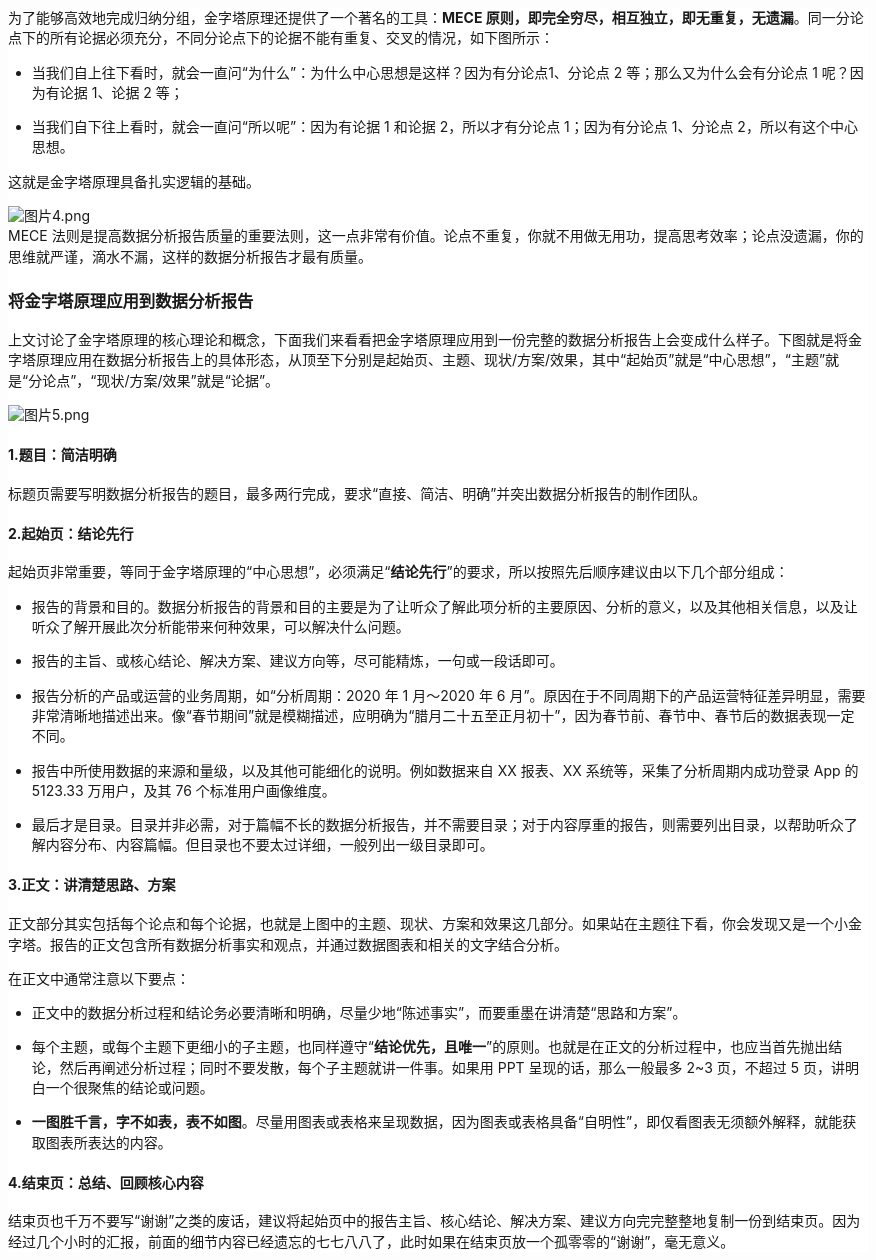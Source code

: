 
为了能够高效地完成归纳分组，金字塔原理还提供了一个著名的工具：**MECE 原则，即完全穷尽，相互独立，即无重复，无遗漏**。同一分论点下的所有论据必须充分，不同分论点下的论据不能有重复、交叉的情况，如下图所示：

-   当我们自上往下看时，就会一直问“为什么”：为什么中心思想是这样？因为有分论点1、分论点 2 等；那么又为什么会有分论点 1 呢？因为有论据 1、论据 2 等；
    
-   当我们自下往上看时，就会一直问“所以呢”：因为有论据 1 和论据 2，所以才有分论点 1；因为有分论点 1、分论点 2，所以有这个中心思想。
    

这就是金字塔原理具备扎实逻辑的基础。

![图片4.png](https://s0.lgstatic.com/i/image6/M00/20/6B/CioPOWBTFSmAC0B_AAHSPe-eWDs302.png)  
MECE 法则是提高数据分析报告质量的重要法则，这一点非常有价值。论点不重复，你就不用做无用功，提高思考效率；论点没遗漏，你的思维就严谨，滴水不漏，这样的数据分析报告才最有质量。

### 将金字塔原理应用到数据分析报告

上文讨论了金字塔原理的核心理论和概念，下面我们来看看把金字塔原理应用到一份完整的数据分析报告上会变成什么样子。下图就是将金字塔原理应用在数据分析报告上的具体形态，从顶至下分别是起始页、主题、现状/方案/效果，其中“起始页”就是“中心思想”，“主题”就是“分论点”，“现状/方案/效果”就是“论据”。

![图片5.png](https://s0.lgstatic.com/i/image6/M00/20/6E/Cgp9HWBTFTmAEcjMAAK98QN3a4k402.png)

#### 1.题目：简洁明确

标题页需要写明数据分析报告的题目，最多两行完成，要求“直接、简洁、明确”并突出数据分析报告的制作团队。

#### 2.起始页：结论先行

起始页非常重要，等同于金字塔原理的“中心思想”，必须满足“**结论先行**”的要求，所以按照先后顺序建议由以下几个部分组成：

-   报告的背景和目的。数据分析报告的背景和目的主要是为了让听众了解此项分析的主要原因、分析的意义，以及其他相关信息，以及让听众了解开展此次分析能带来何种效果，可以解决什么问题。
    
-   报告的主旨、或核心结论、解决方案、建议方向等，尽可能精炼，一句或一段话即可。
    
-   报告分析的产品或运营的业务周期，如“分析周期：2020 年 1 月～2020 年 6 月”。原因在于不同周期下的产品运营特征差异明显，需要非常清晰地描述出来。像“春节期间”就是模糊描述，应明确为“腊月二十五至正月初十”，因为春节前、春节中、春节后的数据表现一定不同。
    
-   报告中所使用数据的来源和量级，以及其他可能细化的说明。例如数据来自 XX 报表、XX 系统等，采集了分析周期内成功登录 App 的 5123.33 万用户，及其 76 个标准用户画像维度。
    
-   最后才是目录。目录并非必需，对于篇幅不长的数据分析报告，并不需要目录；对于内容厚重的报告，则需要列出目录，以帮助听众了解内容分布、内容篇幅。但目录也不要太过详细，一般列出一级目录即可。
    

#### 3.正文：讲清楚思路、方案

正文部分其实包括每个论点和每个论据，也就是上图中的主题、现状、方案和效果这几部分。如果站在主题往下看，你会发现又是一个小金字塔。报告的正文包含所有数据分析事实和观点，并通过数据图表和相关的文字结合分析。

在正文中通常注意以下要点：

-   正文中的数据分析过程和结论务必要清晰和明确，尽量少地“陈述事实”，而要重墨在讲清楚“思路和方案”。
    
-   每个主题，或每个主题下更细小的子主题，也同样遵守“**结论优先，且唯一**”的原则。也就是在正文的分析过程中，也应当首先抛出结论，然后再阐述分析过程；同时不要发散，每个子主题就讲一件事。如果用 PPT 呈现的话，那么一般最多 2~3 页，不超过 5 页，讲明白一个很聚焦的结论或问题。
    
-   **一图胜千言，字不如表，表不如图**。尽量用图表或表格来呈现数据，因为图表或表格具备“自明性”，即仅看图表无须额外解释，就能获取图表所表达的内容。
    

#### 4.结束页：总结、回顾核心内容

结束页也千万不要写“谢谢”之类的废话，建议将起始页中的报告主旨、核心结论、解决方案、建议方向完完整整地复制一份到结束页。因为经过几个小时的汇报，前面的细节内容已经遗忘的七七八八了，此时如果在结束页放一个孤零零的“谢谢”，毫无意义。

